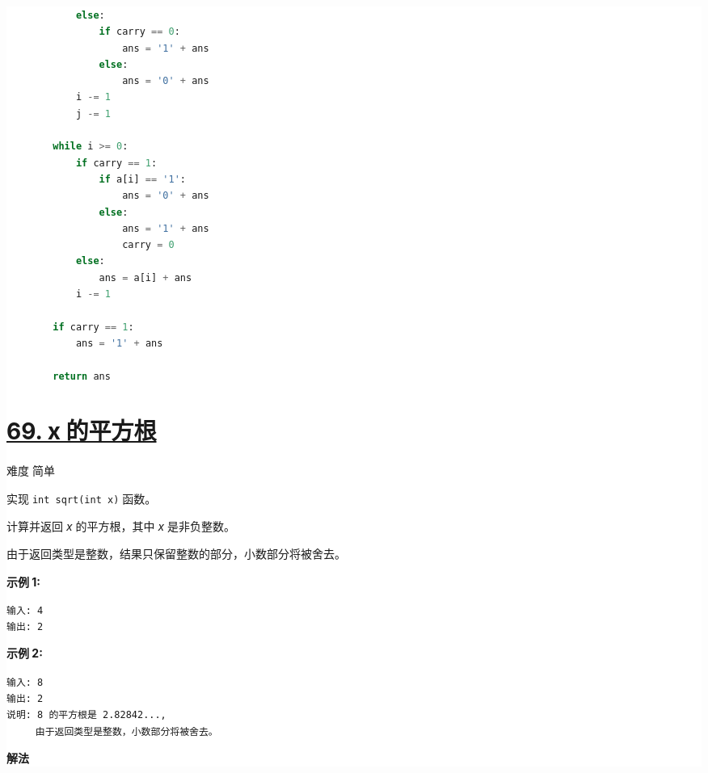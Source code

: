 ```python
            else:
                if carry == 0:
                    ans = '1' + ans
                else:
                    ans = '0' + ans
            i -= 1
            j -= 1
        
        while i >= 0:
            if carry == 1:
                if a[i] == '1':
                    ans = '0' + ans
                else:
                    ans = '1' + ans
                    carry = 0
            else:
                ans = a[i] + ans
            i -= 1
        
        if carry == 1:
            ans = '1' + ans

        return ans
```



# [69. x 的平方根](https://leetcode-cn.com/problems/sqrtx/)

难度 简单

实现 `int sqrt(int x)` 函数。

计算并返回 *x* 的平方根，其中 *x* 是非负整数。

由于返回类型是整数，结果只保留整数的部分，小数部分将被舍去。

**示例 1:**

```
输入: 4
输出: 2
```

**示例 2:**

```
输入: 8
输出: 2
说明: 8 的平方根是 2.82842..., 
     由于返回类型是整数，小数部分将被舍去。
```



**解法**
